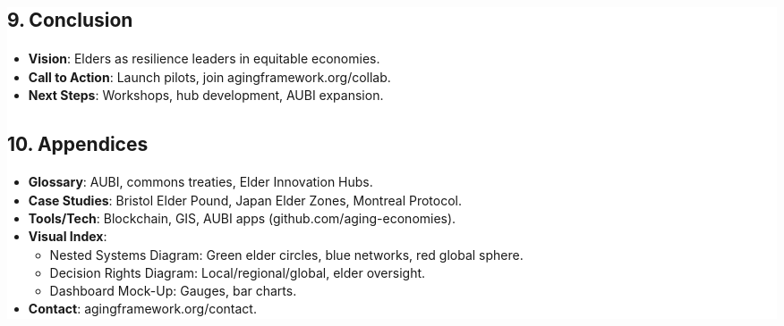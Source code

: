 ## 9. Conclusion
   - **Vision**: Elders as resilience leaders in equitable economies.
   - **Call to Action**: Launch pilots, join agingframework.org/collab.
   - **Next Steps**: Workshops, hub development, AUBI expansion.

## 10. Appendices
   - **Glossary**: AUBI, commons treaties, Elder Innovation Hubs.
   - **Case Studies**: Bristol Elder Pound, Japan Elder Zones, Montreal Protocol.
   - **Tools/Tech**: Blockchain, GIS, AUBI apps (github.com/aging-economies).
   - **Visual Index**:
     - Nested Systems Diagram: Green elder circles, blue networks, red global sphere.
     - Decision Rights Diagram: Local/regional/global, elder oversight.
     - Dashboard Mock-Up: Gauges, bar charts.
   - **Contact**: agingframework.org/contact.